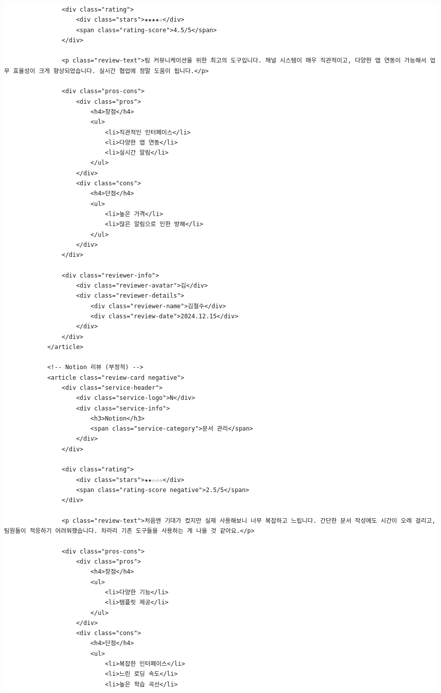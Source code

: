                     <div class="rating">
                        <div class="stars">★★★★☆</div>
                        <span class="rating-score">4.5/5</span>
                    </div>
                    
                    <p class="review-text">팀 커뮤니케이션을 위한 최고의 도구입니다. 채널 시스템이 매우 직관적이고, 다양한 앱 연동이 가능해서 업무 효율성이 크게 향상되었습니다. 실시간 협업에 정말 도움이 됩니다.</p>
                    
                    <div class="pros-cons">
                        <div class="pros">
                            <h4>장점</h4>
                            <ul>
                                <li>직관적인 인터페이스</li>
                                <li>다양한 앱 연동</li>
                                <li>실시간 알림</li>
                            </ul>
                        </div>
                        <div class="cons">
                            <h4>단점</h4>
                            <ul>
                                <li>높은 가격</li>
                                <li>많은 알림으로 인한 방해</li>
                            </ul>
                        </div>
                    </div>
                    
                    <div class="reviewer-info">
                        <div class="reviewer-avatar">김</div>
                        <div class="reviewer-details">
                            <div class="reviewer-name">김철수</div>
                            <div class="review-date">2024.12.15</div>
                        </div>
                    </div>
                </article>

                <!-- Notion 리뷰 (부정적) -->
                <article class="review-card negative">
                    <div class="service-header">
                        <div class="service-logo">N</div>
                        <div class="service-info">
                            <h3>Notion</h3>
                            <span class="service-category">문서 관리</span>
                        </div>
                    </div>
                    
                    <div class="rating">
                        <div class="stars">★★☆☆☆</div>
                        <span class="rating-score negative">2.5/5</span>
                    </div>
                    
                    <p class="review-text">처음엔 기대가 컸지만 실제 사용해보니 너무 복잡하고 느립니다. 간단한 문서 작성에도 시간이 오래 걸리고, 팀원들이 적응하기 어려워했습니다. 차라리 기존 도구들을 사용하는 게 나을 것 같아요.</p>
                    
                    <div class="pros-cons">
                        <div class="pros">
                            <h4>장점</h4>
                            <ul>
                                <li>다양한 기능</li>
                                <li>템플릿 제공</li>
                            </ul>
                        </div>
                        <div class="cons">
                            <h4>단점</h4>
                            <ul>
                                <li>복잡한 인터페이스</li>
                                <li>느린 로딩 속도</li>
                                <li>높은 학습 곡선</li>